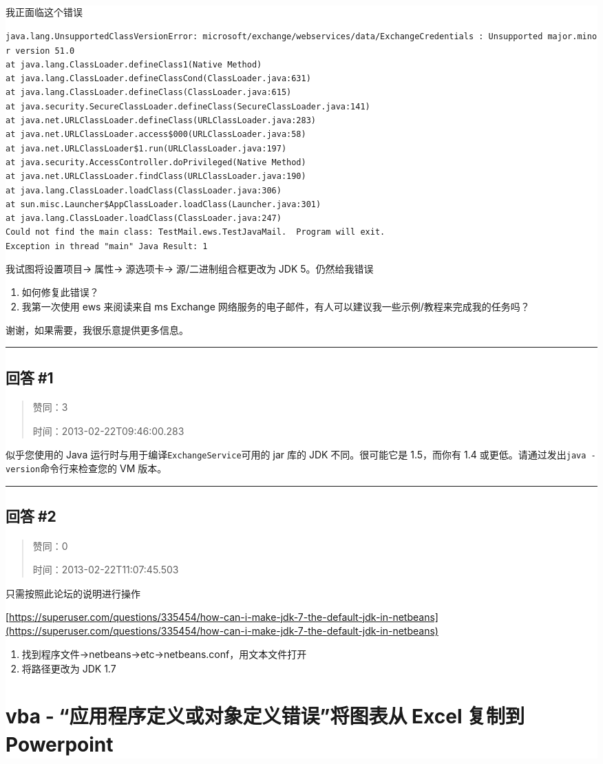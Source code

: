 我正面临这个错误

```
java.lang.UnsupportedClassVersionError: microsoft/exchange/webservices/data/ExchangeCredentials : Unsupported major.minor version 51.0
at java.lang.ClassLoader.defineClass1(Native Method)
at java.lang.ClassLoader.defineClassCond(ClassLoader.java:631)
at java.lang.ClassLoader.defineClass(ClassLoader.java:615)
at java.security.SecureClassLoader.defineClass(SecureClassLoader.java:141)
at java.net.URLClassLoader.defineClass(URLClassLoader.java:283)
at java.net.URLClassLoader.access$000(URLClassLoader.java:58)
at java.net.URLClassLoader$1.run(URLClassLoader.java:197)
at java.security.AccessController.doPrivileged(Native Method)
at java.net.URLClassLoader.findClass(URLClassLoader.java:190)
at java.lang.ClassLoader.loadClass(ClassLoader.java:306)
at sun.misc.Launcher$AppClassLoader.loadClass(Launcher.java:301)
at java.lang.ClassLoader.loadClass(ClassLoader.java:247)
Could not find the main class: TestMail.ews.TestJavaMail.  Program will exit.
Exception in thread "main" Java Result: 1 
```

我试图将设置项目-> 属性-> 源选项卡-> 源/二进制组合框更改为 JDK 5。仍然给我错误

1.  如何修复此错误？
2.  我第一次使用 ews 来阅读来自 ms Exchange 网络服务的电子邮件，有人可以建议我一些示例/教程来完成我的任务吗？

谢谢，如果需要，我很乐意提供更多信息。

* * *

## 回答 #1

> 赞同：3
> 
> 时间：2013-02-22T09:46:00.283

似乎您使用的 Java 运行时与用于编译`ExchangeService`可用的 jar 库的 JDK 不同。很可能它是 1.5，而你有 1.4 或更低。请通过发出`java -version`命令行来检查您的 VM 版本。

* * *

## 回答 #2

> 赞同：0
> 
> 时间：2013-02-22T11:07:45.503

只需按照此论坛的说明进行操作

[https://superuser.com/questions/335454/how-can-i-make-jdk-7-the-default-jdk-in-netbeans](https://superuser.com/questions/335454/how-can-i-make-jdk-7-the-default-jdk-in-netbeans)

1.  找到程序文件->netbeans->etc->netbeans.conf，用文本文件打开
2.  将路径更改为 JDK 1.7

# vba - “应用程序定义或对象定义错误”将图表从 Excel 复制到 Powerpoint
